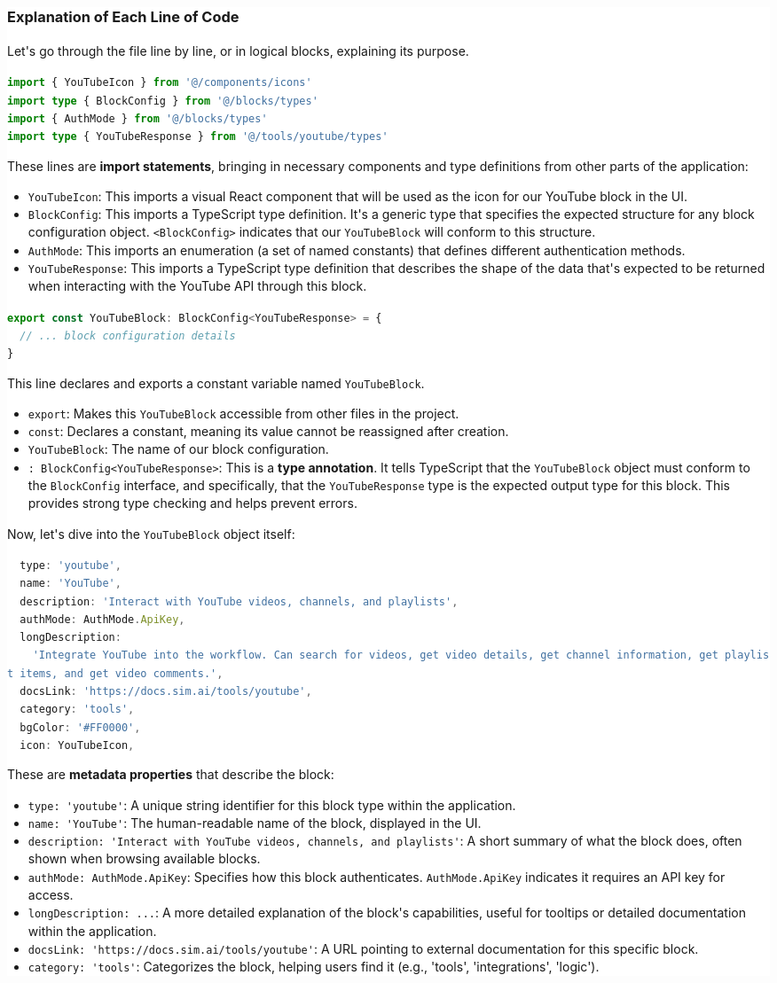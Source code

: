 ### **Explanation of Each Line of Code**

Let's go through the file line by line, or in logical blocks, explaining its purpose.

```typescript
import { YouTubeIcon } from '@/components/icons'
import type { BlockConfig } from '@/blocks/types'
import { AuthMode } from '@/blocks/types'
import type { YouTubeResponse } from '@/tools/youtube/types'
```

These lines are **import statements**, bringing in necessary components and type definitions from other parts of the application:
*   `YouTubeIcon`: This imports a visual React component that will be used as the icon for our YouTube block in the UI.
*   `BlockConfig`: This imports a TypeScript type definition. It's a generic type that specifies the expected structure for any block configuration object. `<BlockConfig>` indicates that our `YouTubeBlock` will conform to this structure.
*   `AuthMode`: This imports an enumeration (a set of named constants) that defines different authentication methods.
*   `YouTubeResponse`: This imports a TypeScript type definition that describes the shape of the data that's expected to be returned when interacting with the YouTube API through this block.

```typescript
export const YouTubeBlock: BlockConfig<YouTubeResponse> = {
  // ... block configuration details
}
```

This line declares and exports a constant variable named `YouTubeBlock`.
*   `export`: Makes this `YouTubeBlock` accessible from other files in the project.
*   `const`: Declares a constant, meaning its value cannot be reassigned after creation.
*   `YouTubeBlock`: The name of our block configuration.
*   `: BlockConfig<YouTubeResponse>`: This is a **type annotation**. It tells TypeScript that the `YouTubeBlock` object must conform to the `BlockConfig` interface, and specifically, that the `YouTubeResponse` type is the expected output type for this block. This provides strong type checking and helps prevent errors.

Now, let's dive into the `YouTubeBlock` object itself:

```typescript
  type: 'youtube',
  name: 'YouTube',
  description: 'Interact with YouTube videos, channels, and playlists',
  authMode: AuthMode.ApiKey,
  longDescription:
    'Integrate YouTube into the workflow. Can search for videos, get video details, get channel information, get playlist items, and get video comments.',
  docsLink: 'https://docs.sim.ai/tools/youtube',
  category: 'tools',
  bgColor: '#FF0000',
  icon: YouTubeIcon,
```

These are **metadata properties** that describe the block:
*   `type: 'youtube'`: A unique string identifier for this block type within the application.
*   `name: 'YouTube'`: The human-readable name of the block, displayed in the UI.
*   `description: 'Interact with YouTube videos, channels, and playlists'`: A short summary of what the block does, often shown when browsing available blocks.
*   `authMode: AuthMode.ApiKey`: Specifies how this block authenticates. `AuthMode.ApiKey` indicates it requires an API key for access.
*   `longDescription: ...`: A more detailed explanation of the block's capabilities, useful for tooltips or detailed documentation within the application.
*   `docsLink: 'https://docs.sim.ai/tools/youtube'`: A URL pointing to external documentation for this specific block.
*   `category: 'tools'`: Categorizes the block, helping users find it (e.g., 'tools', 'integrations', 'logic').
